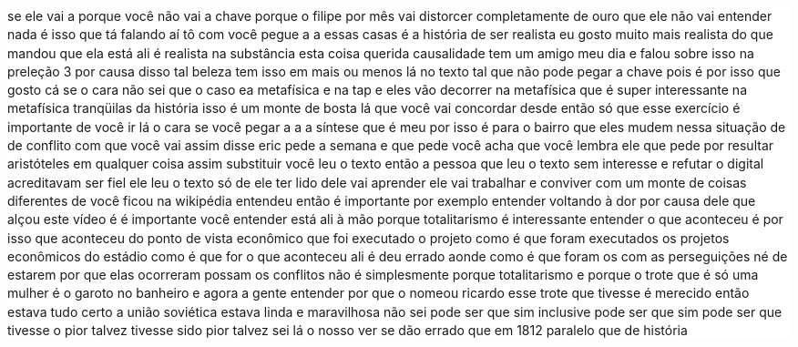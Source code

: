 se ele vai a porque você não vai a chave
porque o filipe por mês vai distorcer
completamente de ouro que ele não vai
entender nada
é isso que tá falando aí tô com você
pegue a a essas casas
é a história de ser realista
eu gosto muito mais realista do que
mandou que ela está ali é realista na
substância esta coisa querida
causalidade tem um amigo meu dia e falou
sobre isso na preleção 3 por causa disso
tal beleza tem isso em mais ou menos lá
no texto tal que não pode pegar a chave
pois é por isso que gosto cá
se o cara não sei que o caso ea
metafísica e na tap e eles vão decorrer
na metafísica que é super interessante
na metafísica tranqüilas da história
isso é um monte de bosta lá que você vai
concordar desde então só que esse
exercício é importante de você ir lá o
cara se você pegar a a a síntese que é
meu por isso é para o bairro que eles
mudem nessa situação de de conflito com
que você vai assim disse eric pede a
semana e que pede você acha que você
lembra ele que pede por resultar
aristóteles em qualquer coisa assim
substituir você leu o texto
então a pessoa que leu o texto sem
interesse e refutar o digital
acreditavam ser fiel ele leu o texto só
de ele ter lido dele vai aprender ele
vai trabalhar e conviver com um monte de
coisas diferentes de você ficou na
wikipédia entendeu então é importante
por exemplo entender
voltando à dor por causa dele que alçou
este vídeo é é importante você entender
está ali à mão porque totalitarismo
é interessante entender o que aconteceu
é por isso que aconteceu do ponto de
vista econômico que foi executado o
projeto como é que foram executados os
projetos econômicos do estádio como é
que for o que aconteceu ali é deu errado
aonde como é que foram os com as
perseguições né de estarem por que elas
ocorreram
possam os conflitos não é simplesmente
porque totalitarismo e porque o trote
que é só uma mulher é o garoto no
banheiro e agora a gente entender por
que o nomeou ricardo esse trote que
tivesse
é merecido então estava tudo certo a
união soviética estava linda e
maravilhosa
não sei pode ser que sim inclusive pode
ser que sim pode ser que tivesse o pior
talvez tivesse sido pior
talvez sei lá o nosso ver se dão errado
que em 1812 paralelo que de história